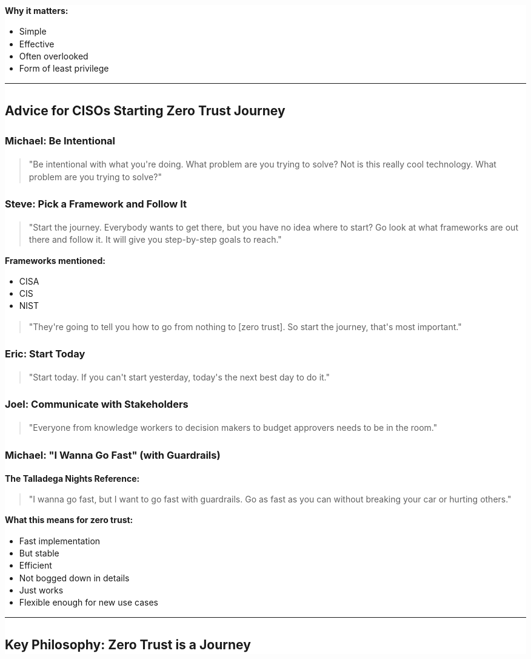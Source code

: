 **Why it matters:**
- Simple
- Effective
- Often overlooked
- Form of least privilege

---

## Advice for CISOs Starting Zero Trust Journey

### Michael: Be Intentional

> "Be intentional with what you're doing. What problem are you trying to solve? Not is this really cool technology. What problem are you trying to solve?"

### Steve: Pick a Framework and Follow It

> "Start the journey. Everybody wants to get there, but you have no idea where to start? Go look at what frameworks are out there and follow it. It will give you step-by-step goals to reach."

**Frameworks mentioned:**
- CISA
- CIS
- NIST

> "They're going to tell you how to go from nothing to [zero trust]. So start the journey, that's most important."

### Eric: Start Today

> "Start today. If you can't start yesterday, today's the next best day to do it."

### Joel: Communicate with Stakeholders

> "Everyone from knowledge workers to decision makers to budget approvers needs to be in the room."

### Michael: "I Wanna Go Fast" (with Guardrails)

**The Talladega Nights Reference:**
> "I wanna go fast, but I want to go fast with guardrails. Go as fast as you can without breaking your car or hurting others."

**What this means for zero trust:**
- Fast implementation
- But stable
- Efficient
- Not bogged down in details
- Just works
- Flexible enough for new use cases

---

## Key Philosophy: Zero Trust is a Journey
